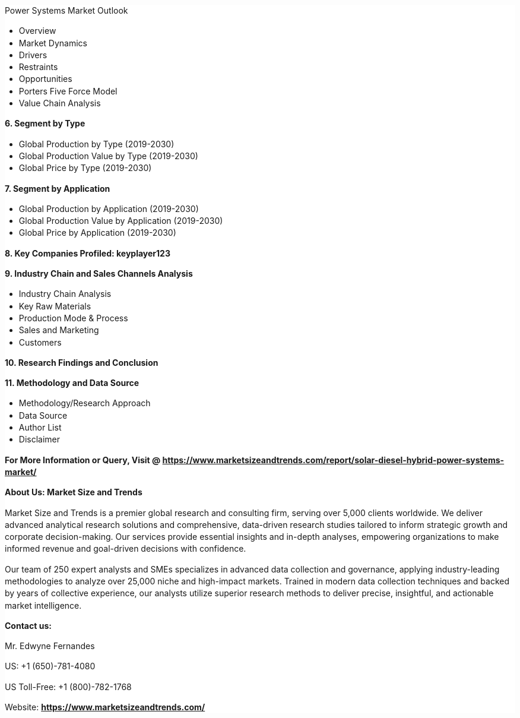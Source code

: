 Power Systems Market Outlook</strong></p><ul><li>Overview</li><li>Market Dynamics</li><li>Drivers</li><li>Restraints</li><li>Opportunities</li><li>Porters Five Force Model</li><li>Value Chain Analysis&nbsp;</li></ul><p><strong>6. Segment by Type</strong></p><ul><li>Global Production by Type (2019-2030)</li><li>Global Production Value by Type (2019-2030)</li><li>Global Price by Type (2019-2030)</li></ul><p><strong>7. Segment by Application</strong></p><ul><li>Global Production by Application (2019-2030)</li><li>Global Production Value by Application (2019-2030)</li><li>Global Price by Application (2019-2030)</li></ul><p><strong>8. Key Companies Profiled: keyplayer123</strong></p><p><strong>9. Industry Chain and Sales Channels Analysis</strong></p><ul><li>Industry Chain Analysis</li><li>Key Raw Materials</li><li>Production Mode &amp; Process</li><li>Sales and Marketing</li><li>Customers</li></ul><p><strong>10. Research Findings and Conclusion</strong></p><p><strong>11. Methodology and Data Source</strong></p><ul><li>Methodology/Research Approach</li><li>Data Source</li><li>Author List</li><li>Disclaimer</li></ul></p><p><strong>For More Information or Query, Visit @ <a href="https://www.marketsizeandtrends.com/report/solar-diesel-hybrid-power-systems-market/">https://www.marketsizeandtrends.com/report/solar-diesel-hybrid-power-systems-market/</a></strong></p><p><strong>About Us: Market Size and Trends</strong></p><p>Market Size and Trends is a premier global research and consulting firm, serving over 5,000 clients worldwide. We deliver advanced analytical research solutions and comprehensive, data-driven research studies tailored to inform strategic growth and corporate decision-making. Our services provide essential insights and in-depth analyses, empowering organizations to make informed revenue and goal-driven decisions with confidence.</p><p>Our team of 250 expert analysts and SMEs specializes in advanced data collection and governance, applying industry-leading methodologies to analyze over 25,000 niche and high-impact markets. Trained in modern data collection techniques and backed by years of collective experience, our analysts utilize superior research methods to deliver precise, insightful, and actionable market intelligence.</p><p><strong>Contact us:</strong></p><p>Mr. Edwyne Fernandes</p><p>US: +1 (650)-781-4080</p><p>US Toll-Free: +1 (800)-782-1768</p><p>Website: <strong><a href="https://www.marketsizeandtrends.com/">https://www.marketsizeandtrends.com/</a></strong></p>
